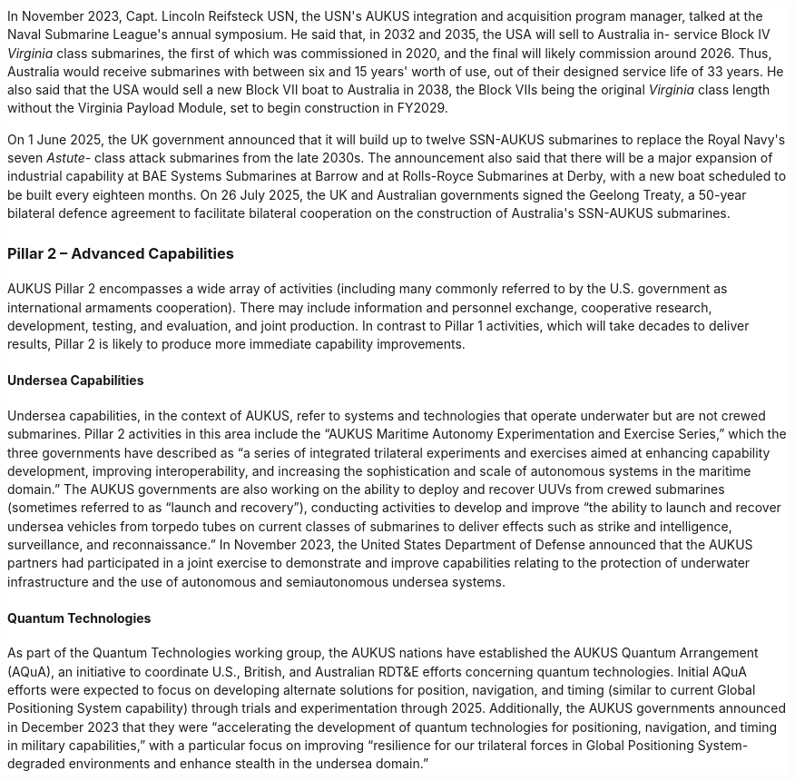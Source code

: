 In November 2023, Capt. Lincoln Reifsteck USN, the USN's AUKUS integration and
acquisition program manager, talked at the Naval Submarine League's annual
symposium. He said that, in 2032 and 2035, the USA will sell to Australia in-
service Block IV _Virginia_ class submarines, the first of which was
commissioned in 2020, and the final will likely commission around 2026. Thus,
Australia would receive submarines with between six and 15 years' worth of
use, out of their designed service life of 33 years. He also said that the USA
would sell a new Block VII boat to Australia in 2038, the Block VIIs being the
original _Virginia_ class length without the Virginia Payload Module, set to
begin construction in FY2029.

On 1 June 2025, the UK government announced that it will build up to twelve
SSN-AUKUS submarines to replace the Royal Navy's seven _Astute-_ class attack
submarines from the late 2030s. The announcement also said that there will be
a major expansion of industrial capability at BAE Systems Submarines at Barrow
and at Rolls-Royce Submarines at Derby, with a new boat scheduled to be built
every eighteen months. On 26 July 2025, the UK and Australian governments
signed the Geelong Treaty, a 50-year bilateral defence agreement to facilitate
bilateral cooperation on the construction of Australia's SSN-AUKUS submarines.

### Pillar 2 – Advanced Capabilities

AUKUS Pillar 2 encompasses a wide array of activities (including many commonly
referred to by the U.S. government as international armaments cooperation).
There may include information and personnel exchange, cooperative research,
development, testing, and evaluation, and joint production. In contrast to
Pillar 1 activities, which will take decades to deliver results, Pillar 2 is
likely to produce more immediate capability improvements.

#### Undersea Capabilities

Undersea capabilities, in the context of AUKUS, refer to systems and
technologies that operate underwater but are not crewed submarines. Pillar 2
activities in this area include the “AUKUS Maritime Autonomy Experimentation
and Exercise Series,” which the three governments have described as “a series
of integrated trilateral experiments and exercises aimed at enhancing
capability development, improving interoperability, and increasing the
sophistication and scale of autonomous systems in the maritime domain.” The
AUKUS governments are also working on the ability to deploy and recover UUVs
from crewed submarines (sometimes referred to as “launch and recovery”),
conducting activities to develop and improve “the ability to launch and
recover undersea vehicles from torpedo tubes on current classes of submarines
to deliver effects such as strike and intelligence, surveillance, and
reconnaissance.” In November 2023, the United States Department of Defense
announced that the AUKUS partners had participated in a joint exercise to
demonstrate and improve capabilities relating to the protection of underwater
infrastructure and the use of autonomous and semiautonomous undersea systems.

#### Quantum Technologies

As part of the Quantum Technologies working group, the AUKUS nations have
established the AUKUS Quantum Arrangement (AQuA), an initiative to coordinate
U.S., British, and Australian RDT&E efforts concerning quantum technologies.
Initial AQuA efforts were expected to focus on developing alternate solutions
for position, navigation, and timing (similar to current Global Positioning
System capability) through trials and experimentation through 2025.
Additionally, the AUKUS governments announced in December 2023 that they were
“accelerating the development of quantum technologies for positioning,
navigation, and timing in military capabilities,” with a particular focus on
improving “resilience for our trilateral forces in Global Positioning System-
degraded environments and enhance stealth in the undersea domain.”
